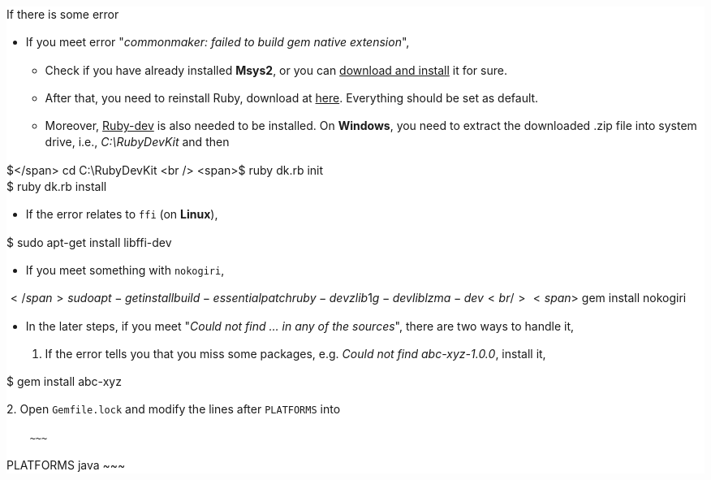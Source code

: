 
<div class="step">
<div class="step-number"></div>
<div class="step-content" markdown="1">

<div class="tomTat">
<div id="btTomTat" class="collapsed" data-toggle="collapse" href="#ndTomTat2">
  <span>If there is some error</span>
</div>
<div id="ndTomTat2" markdown="1" class="collapse multi-collapse ndTomTat">

- If you meet error "*commonmaker: failed to build gem native extension*", 
	- Check if you have already installed **Msys2**, or you can [download and install](http://www.msys2.org/) it for sure.
	- After that, you need to reinstall Ruby, download at [here](https://rubyinstaller.org/downloads/). Everything should be set as default.
	- Moreover, [Ruby-dev](https://rubyinstaller.org/downloads/) is also needed to be installed. On **Windows**, you need to extract the downloaded .zip file into system drive, i.e., *C:\RubyDevKit* and then

		<div class="terminal">
<span>$</span> cd C:\RubyDevKit <br />
<span>$</span> ruby dk.rb init <br />
<span>$</span> ruby dk.rb install
		</div>
- If the error relates to `ffi` (on **Linux**), 

	<div class="terminal">
<span>$</span> sudo apt-get install libffi-dev
	</div>
- If you meet something with `nokogiri`, 
	
	<div class="terminal">
<span>$</span> sudo apt-get install build-essential patch ruby-dev zlib1g-dev liblzma-dev <br />
<span>$</span> gem install nokogiri
	</div>
- In the later steps, if you meet "*Could not find … in any of the sources*", there are two ways to handle it,
	1. If the error tells you that you miss some packages, e.g. *Could not find abc-xyz-1.0.0*, install it,

		<div class="terminal">
<span>$</span> gem install abc-xyz
		</div>
	2. Open `Gemfile.lock` and modify the lines after `PLATFORMS` into

		~~~
PLATFORMS
java
		~~~

</div>
</div>

</div>
</div>
